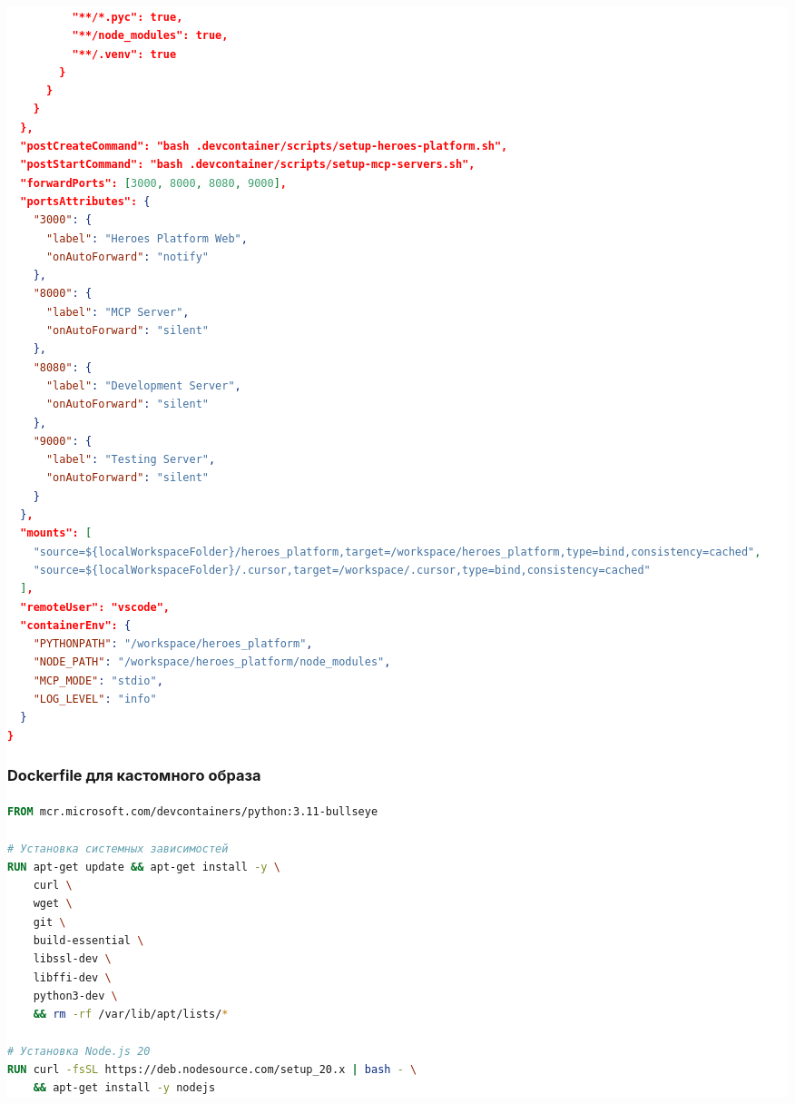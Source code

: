 ```json
          "**/*.pyc": true,
          "**/node_modules": true,
          "**/.venv": true
        }
      }
    }
  },
  "postCreateCommand": "bash .devcontainer/scripts/setup-heroes-platform.sh",
  "postStartCommand": "bash .devcontainer/scripts/setup-mcp-servers.sh",
  "forwardPorts": [3000, 8000, 8080, 9000],
  "portsAttributes": {
    "3000": {
      "label": "Heroes Platform Web",
      "onAutoForward": "notify"
    },
    "8000": {
      "label": "MCP Server",
      "onAutoForward": "silent"
    },
    "8080": {
      "label": "Development Server",
      "onAutoForward": "silent"
    },
    "9000": {
      "label": "Testing Server",
      "onAutoForward": "silent"
    }
  },
  "mounts": [
    "source=${localWorkspaceFolder}/heroes_platform,target=/workspace/heroes_platform,type=bind,consistency=cached",
    "source=${localWorkspaceFolder}/.cursor,target=/workspace/.cursor,type=bind,consistency=cached"
  ],
  "remoteUser": "vscode",
  "containerEnv": {
    "PYTHONPATH": "/workspace/heroes_platform",
    "NODE_PATH": "/workspace/heroes_platform/node_modules",
    "MCP_MODE": "stdio",
    "LOG_LEVEL": "info"
  }
}
```

### Dockerfile для кастомного образа

```dockerfile
FROM mcr.microsoft.com/devcontainers/python:3.11-bullseye

# Установка системных зависимостей
RUN apt-get update && apt-get install -y \
    curl \
    wget \
    git \
    build-essential \
    libssl-dev \
    libffi-dev \
    python3-dev \
    && rm -rf /var/lib/apt/lists/*

# Установка Node.js 20
RUN curl -fsSL https://deb.nodesource.com/setup_20.x | bash - \
    && apt-get install -y nodejs

```